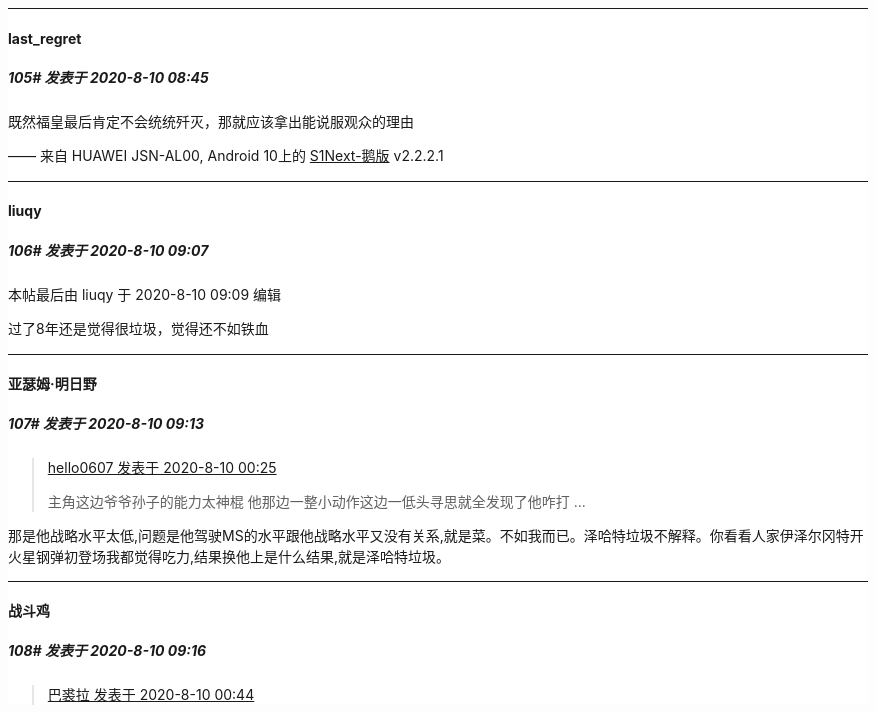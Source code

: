 

-----

####  last_regret  
##### 105#       发表于 2020-8-10 08:45




既然福皇最后肯定不会统统歼灭，那就应该拿出能说服观众的理由

—— 来自 HUAWEI JSN-AL00, Android 10上的 [S1Next-鹅版](https://github.com/ykrank/S1-Next/releases) v2.2.2.1







-----

####  liuqy  
##### 106#       发表于 2020-8-10 09:07



 本帖最后由 liuqy 于 2020-8-10 09:09 编辑 

过了8年还是觉得很垃圾，觉得还不如铁血







-----

####  亚瑟姆·明日野  
##### 107#       发表于 2020-8-10 09:13



<blockquote><a href="httphttps://bbs.saraba1st.com/2b/forum.php?mod=redirect&amp;goto=findpost&amp;pid=48374924&amp;ptid=1953781" target="_blank">hello0607 发表于 2020-8-10 00:25</a>

主角这边爷爷孙子的能力太神棍 他那边一整小动作这边一低头寻思就全发现了他咋打 ...</blockquote>
那是他战略水平太低,问题是他驾驶MS的水平跟他战略水平又没有关系,就是菜。不如我而已。泽哈特垃圾不解释。你看看人家伊泽尔冈特开火星钢弹初登场我都觉得吃力,结果换他上是什么结果,就是泽哈特垃圾。







-----

####  战斗鸡  
##### 108#       发表于 2020-8-10 09:16



<blockquote><a href="httphttps://bbs.saraba1st.com/2b/forum.php?mod=redirect&amp;goto=findpost&amp;pid=48375183&amp;ptid=1953781" target="_blank">巴裘拉 发表于 2020-8-10 00:44</a>
